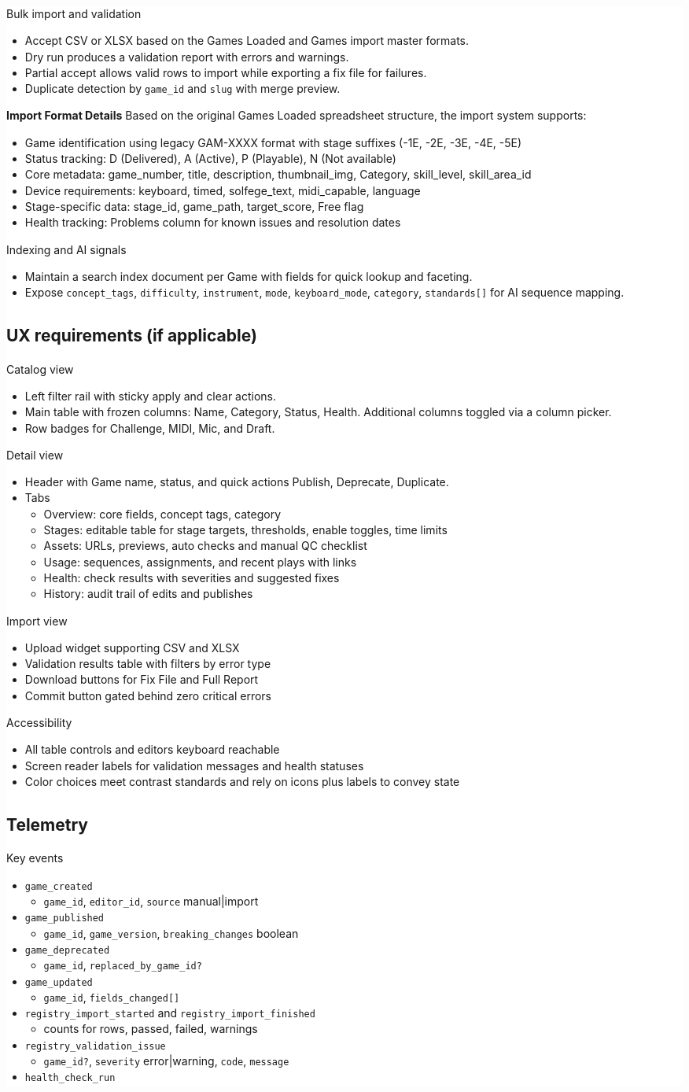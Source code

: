 Bulk import and validation
- Accept CSV or XLSX based on the Games Loaded and Games import master formats.
- Dry run produces a validation report with errors and warnings.
- Partial accept allows valid rows to import while exporting a fix file for failures.
- Duplicate detection by `game_id` and `slug` with merge preview.

**Import Format Details**
Based on the original Games Loaded spreadsheet structure, the import system supports:
- Game identification using legacy GAM-XXXX format with stage suffixes (-1E, -2E, -3E, -4E, -5E)
- Status tracking: D (Delivered), A (Active), P (Playable), N (Not available)
- Core metadata: game_number, title, description, thumbnail_img, Category, skill_level, skill_area_id
- Device requirements: keyboard, timed, solfege_text, midi_capable, language
- Stage-specific data: stage_id, game_path, target_score, Free flag
- Health tracking: Problems column for known issues and resolution dates

Indexing and AI signals
- Maintain a search index document per Game with fields for quick lookup and faceting.
- Expose `concept_tags`, `difficulty`, `instrument`, `mode`, `keyboard_mode`, `category`, `standards[]` for AI sequence mapping.

## UX requirements (if applicable)
Catalog view
- Left filter rail with sticky apply and clear actions.
- Main table with frozen columns: Name, Category, Status, Health. Additional columns toggled via a column picker.
- Row badges for Challenge, MIDI, Mic, and Draft.

Detail view
- Header with Game name, status, and quick actions Publish, Deprecate, Duplicate.
- Tabs
  - Overview: core fields, concept tags, category
  - Stages: editable table for stage targets, thresholds, enable toggles, time limits
  - Assets: URLs, previews, auto checks and manual QC checklist
  - Usage: sequences, assignments, and recent plays with links
  - Health: check results with severities and suggested fixes
  - History: audit trail of edits and publishes

Import view
- Upload widget supporting CSV and XLSX
- Validation results table with filters by error type
- Download buttons for Fix File and Full Report
- Commit button gated behind zero critical errors

Accessibility
- All table controls and editors keyboard reachable
- Screen reader labels for validation messages and health statuses
- Color choices meet contrast standards and rely on icons plus labels to convey state

## Telemetry
Key events
- `game_created`
  - `game_id`, `editor_id`, `source` manual|import
- `game_published`
  - `game_id`, `game_version`, `breaking_changes` boolean
- `game_deprecated`
  - `game_id`, `replaced_by_game_id?`
- `game_updated`
  - `game_id`, `fields_changed[]`
- `registry_import_started` and `registry_import_finished`
  - counts for rows, passed, failed, warnings
- `registry_validation_issue`
  - `game_id?`, `severity` error|warning, `code`, `message`
- `health_check_run`